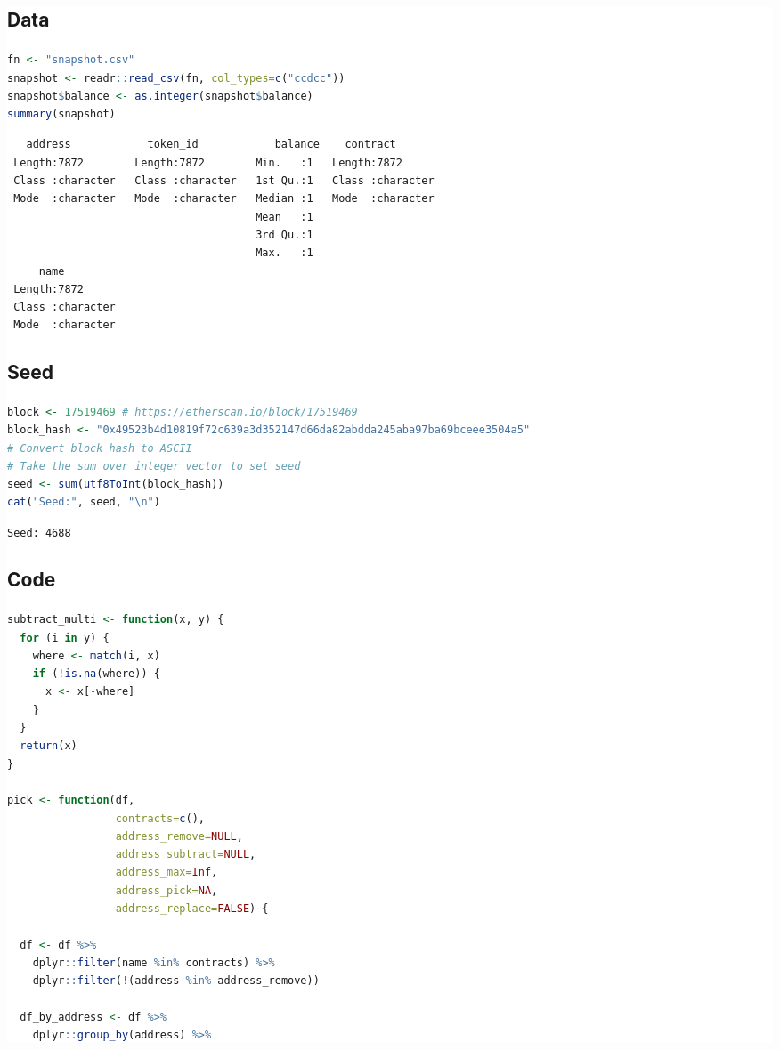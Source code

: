 


## Data

``` r
fn <- "snapshot.csv"
snapshot <- readr::read_csv(fn, col_types=c("ccdcc"))
snapshot$balance <- as.integer(snapshot$balance)
summary(snapshot)
```

       address            token_id            balance    contract        
     Length:7872        Length:7872        Min.   :1   Length:7872       
     Class :character   Class :character   1st Qu.:1   Class :character  
     Mode  :character   Mode  :character   Median :1   Mode  :character  
                                           Mean   :1                     
                                           3rd Qu.:1                     
                                           Max.   :1                     
         name          
     Length:7872       
     Class :character  
     Mode  :character  
                       
                       
                       

## Seed

``` r
block <- 17519469 # https://etherscan.io/block/17519469
block_hash <- "0x49523b4d10819f72c639a3d352147d66da82abdda245aba97ba69bceee3504a5"
# Convert block hash to ASCII
# Take the sum over integer vector to set seed
seed <- sum(utf8ToInt(block_hash))
cat("Seed:", seed, "\n")
```

    Seed: 4688 

## Code

``` r
subtract_multi <- function(x, y) {
  for (i in y) {
    where <- match(i, x)
    if (!is.na(where)) {
      x <- x[-where]
    }
  }
  return(x)
}

pick <- function(df,
                 contracts=c(),
                 address_remove=NULL,
                 address_subtract=NULL,
                 address_max=Inf,
                 address_pick=NA,
                 address_replace=FALSE) {

  df <- df %>%
    dplyr::filter(name %in% contracts) %>%
    dplyr::filter(!(address %in% address_remove))
  
  df_by_address <- df %>%
    dplyr::group_by(address) %>%
```